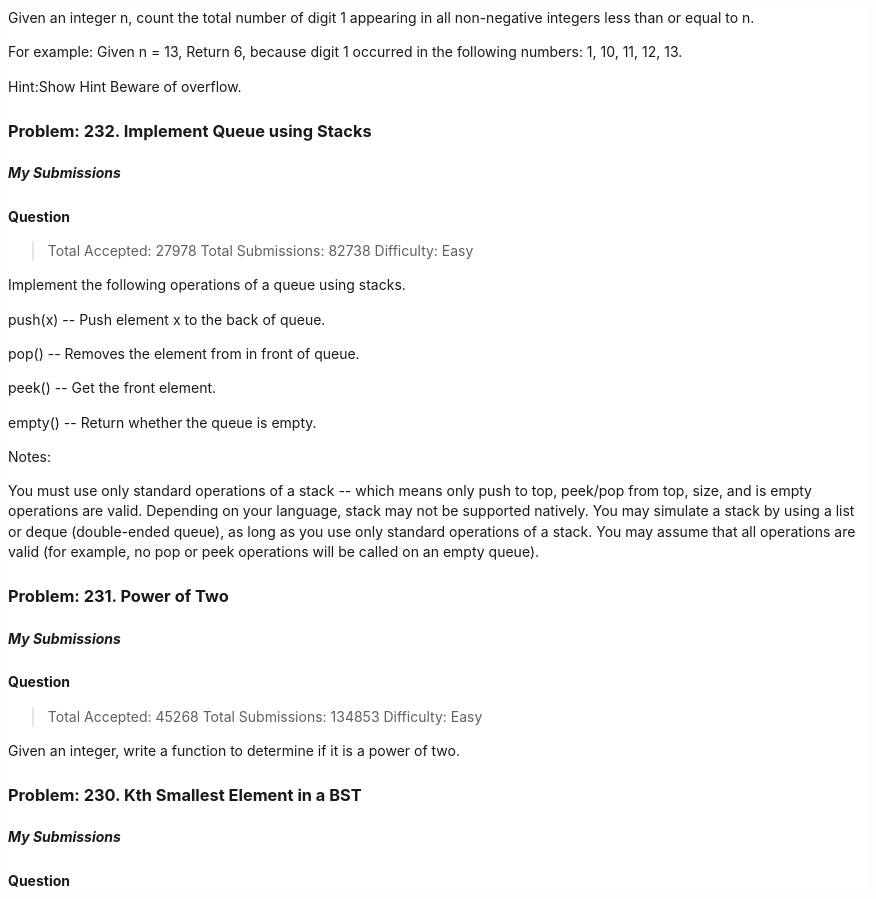  Given an integer n, count the total number of digit 1 appearing in all non-negative integers less than or equal to n.

For example: 
Given n = 13,
Return 6, because digit 1 occurred in the following numbers: 1, 10, 11, 12, 13.

Hint:Show Hint 
 Beware of overflow.

 

### Problem: 232. Implement Queue using Stacks
##### My Submissions
 
**Question**
 
> Total Accepted: 27978
> Total Submissions: 82738
> Difficulty: Easy
 
Implement the following operations of a queue using stacks.

push(x) -- Push element x to the back of queue.

pop() -- Removes the element from in front of queue.

peek() -- Get the front element.

empty() -- Return whether the queue is empty.

Notes:

You must use only standard operations of a stack -- which means only push to top, peek/pop from top, size, and is empty operations are valid.
Depending on your language, stack may not be supported natively. You may simulate a stack by using a list or deque (double-ended queue), as long as you use only standard operations of a stack.
You may assume that all operations are valid (for example, no pop or peek operations will be called on an empty queue).

 

### Problem: 231. Power of Two
##### My Submissions
 
**Question**
 
> Total Accepted: 45268
> Total Submissions: 134853
> Difficulty: Easy
 
Given an integer, write a function to determine if it is a power of two.


### Problem: 230. Kth Smallest Element in a BST
##### My Submissions
 
**Question**
 
